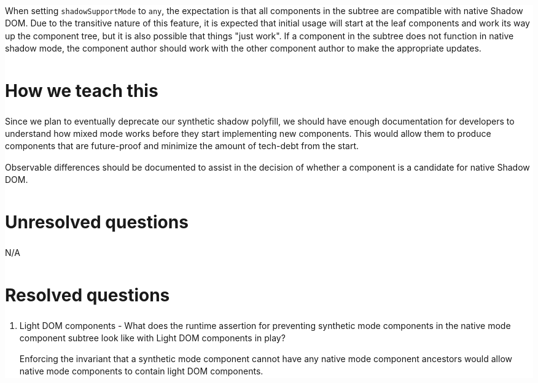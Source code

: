 When setting `shadowSupportMode` to `any`, the expectation is that all components in the subtree are
compatible with native Shadow DOM. Due to the transitive nature of this feature, it is expected that
initial usage will start at the leaf components and work its way up the component tree, but it is
also possible that things "just work". If a component in the subtree does not function in native
shadow mode, the component author should work with the other component author to make the
appropriate updates.

# How we teach this

Since we plan to eventually deprecate our synthetic shadow polyfill, we should have enough
documentation for developers to understand how mixed mode works before they start implementing new
components. This would allow them to produce components that are future-proof and minimize the
amount of tech-debt from the start.

Observable differences should be documented to assist in the decision of whether a component is a
candidate for native Shadow DOM.

# Unresolved questions

N/A

# Resolved questions

1. Light DOM components - What does the runtime assertion for preventing synthetic mode components
   in the native mode component subtree look like with Light DOM components in play?

   Enforcing the invariant that a synthetic mode component cannot have any native mode component
   ancestors would allow native mode components to contain light DOM components.
